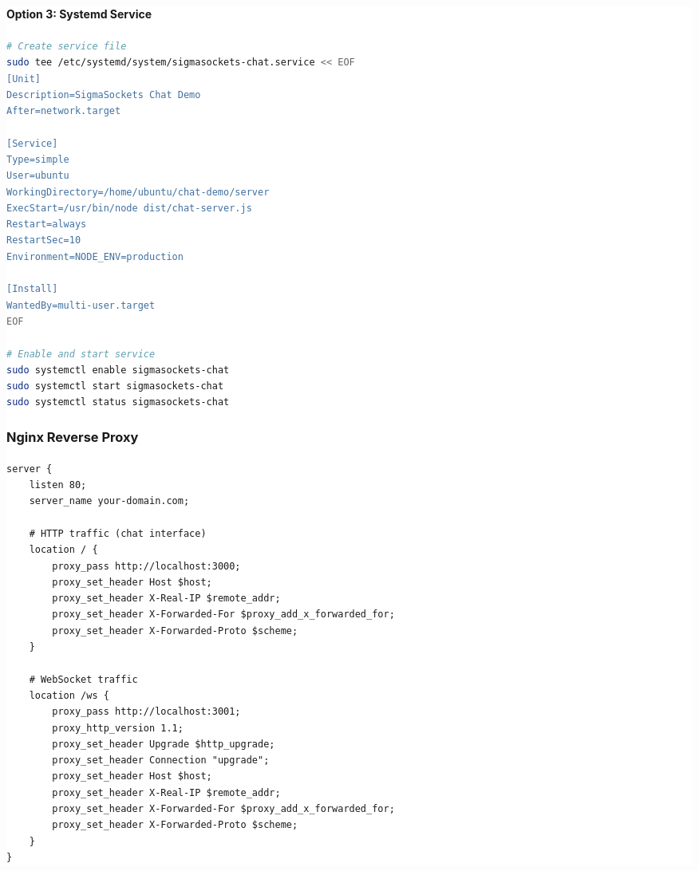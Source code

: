 #### Option 3: Systemd Service

```bash
# Create service file
sudo tee /etc/systemd/system/sigmasockets-chat.service << EOF
[Unit]
Description=SigmaSockets Chat Demo
After=network.target

[Service]
Type=simple
User=ubuntu
WorkingDirectory=/home/ubuntu/chat-demo/server
ExecStart=/usr/bin/node dist/chat-server.js
Restart=always
RestartSec=10
Environment=NODE_ENV=production

[Install]
WantedBy=multi-user.target
EOF

# Enable and start service
sudo systemctl enable sigmasockets-chat
sudo systemctl start sigmasockets-chat
sudo systemctl status sigmasockets-chat
```

### Nginx Reverse Proxy

```nginx
server {
    listen 80;
    server_name your-domain.com;

    # HTTP traffic (chat interface)
    location / {
        proxy_pass http://localhost:3000;
        proxy_set_header Host $host;
        proxy_set_header X-Real-IP $remote_addr;
        proxy_set_header X-Forwarded-For $proxy_add_x_forwarded_for;
        proxy_set_header X-Forwarded-Proto $scheme;
    }

    # WebSocket traffic
    location /ws {
        proxy_pass http://localhost:3001;
        proxy_http_version 1.1;
        proxy_set_header Upgrade $http_upgrade;
        proxy_set_header Connection "upgrade";
        proxy_set_header Host $host;
        proxy_set_header X-Real-IP $remote_addr;
        proxy_set_header X-Forwarded-For $proxy_add_x_forwarded_for;
        proxy_set_header X-Forwarded-Proto $scheme;
    }
}
```
